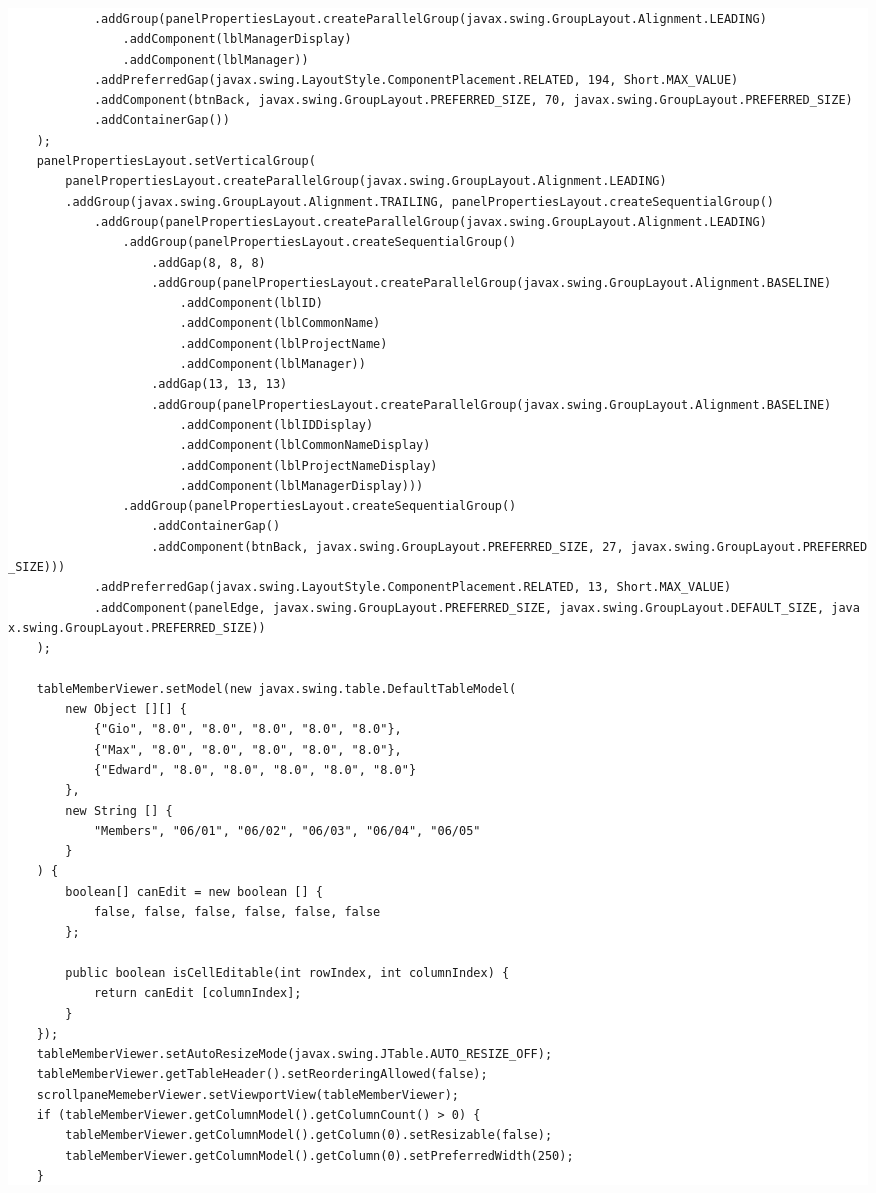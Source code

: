                 .addGroup(panelPropertiesLayout.createParallelGroup(javax.swing.GroupLayout.Alignment.LEADING)
                    .addComponent(lblManagerDisplay)
                    .addComponent(lblManager))
                .addPreferredGap(javax.swing.LayoutStyle.ComponentPlacement.RELATED, 194, Short.MAX_VALUE)
                .addComponent(btnBack, javax.swing.GroupLayout.PREFERRED_SIZE, 70, javax.swing.GroupLayout.PREFERRED_SIZE)
                .addContainerGap())
        );
        panelPropertiesLayout.setVerticalGroup(
            panelPropertiesLayout.createParallelGroup(javax.swing.GroupLayout.Alignment.LEADING)
            .addGroup(javax.swing.GroupLayout.Alignment.TRAILING, panelPropertiesLayout.createSequentialGroup()
                .addGroup(panelPropertiesLayout.createParallelGroup(javax.swing.GroupLayout.Alignment.LEADING)
                    .addGroup(panelPropertiesLayout.createSequentialGroup()
                        .addGap(8, 8, 8)
                        .addGroup(panelPropertiesLayout.createParallelGroup(javax.swing.GroupLayout.Alignment.BASELINE)
                            .addComponent(lblID)
                            .addComponent(lblCommonName)
                            .addComponent(lblProjectName)
                            .addComponent(lblManager))
                        .addGap(13, 13, 13)
                        .addGroup(panelPropertiesLayout.createParallelGroup(javax.swing.GroupLayout.Alignment.BASELINE)
                            .addComponent(lblIDDisplay)
                            .addComponent(lblCommonNameDisplay)
                            .addComponent(lblProjectNameDisplay)
                            .addComponent(lblManagerDisplay)))
                    .addGroup(panelPropertiesLayout.createSequentialGroup()
                        .addContainerGap()
                        .addComponent(btnBack, javax.swing.GroupLayout.PREFERRED_SIZE, 27, javax.swing.GroupLayout.PREFERRED_SIZE)))
                .addPreferredGap(javax.swing.LayoutStyle.ComponentPlacement.RELATED, 13, Short.MAX_VALUE)
                .addComponent(panelEdge, javax.swing.GroupLayout.PREFERRED_SIZE, javax.swing.GroupLayout.DEFAULT_SIZE, javax.swing.GroupLayout.PREFERRED_SIZE))
        );

        tableMemberViewer.setModel(new javax.swing.table.DefaultTableModel(
            new Object [][] {
                {"Gio", "8.0", "8.0", "8.0", "8.0", "8.0"},
                {"Max", "8.0", "8.0", "8.0", "8.0", "8.0"},
                {"Edward", "8.0", "8.0", "8.0", "8.0", "8.0"}
            },
            new String [] {
                "Members", "06/01", "06/02", "06/03", "06/04", "06/05"
            }
        ) {
            boolean[] canEdit = new boolean [] {
                false, false, false, false, false, false
            };

            public boolean isCellEditable(int rowIndex, int columnIndex) {
                return canEdit [columnIndex];
            }
        });
        tableMemberViewer.setAutoResizeMode(javax.swing.JTable.AUTO_RESIZE_OFF);
        tableMemberViewer.getTableHeader().setReorderingAllowed(false);
        scrollpaneMemeberViewer.setViewportView(tableMemberViewer);
        if (tableMemberViewer.getColumnModel().getColumnCount() > 0) {
            tableMemberViewer.getColumnModel().getColumn(0).setResizable(false);
            tableMemberViewer.getColumnModel().getColumn(0).setPreferredWidth(250);
        }
